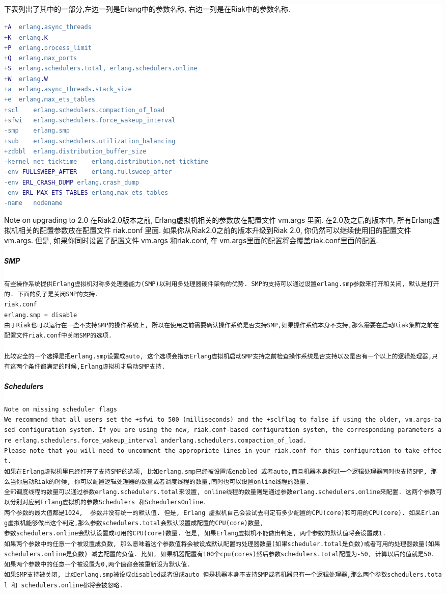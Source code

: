 
下表列出了其中的一部分,左边一列是Erlang中的参数名称, 右边一列是在Riak中的参数名称.
```Erlang parameter	Riak parameter
+A	erlang.async_threads
+K	erlang.K
+P	erlang.process_limit
+Q	erlang.max_ports
+S	erlang.schedulers.total, erlang.schedulers.online
+W	erlang.W
+a	erlang.async_threads.stack_size
+e	erlang.max_ets_tables
+scl	erlang.schedulers.compaction_of_load
+sfwi	erlang.schedulers.force_wakeup_interval
-smp	erlang.smp
+sub	erlang.schedulers.utilization_balancing
+zdbbl	erlang.distribution_buffer_size
-kernel net_ticktime	erlang.distribution.net_ticktime
-env FULLSWEEP_AFTER	erlang.fullsweep_after
-env ERL_CRASH_DUMP	erlang.crash_dump
-env ERL_MAX_ETS_TABLES	erlang.max_ets_tables
-name	nodename
```
Note on upgrading to 2.0
在Riak2.0版本之前, Erlang虚拟机相关的参数放在配置文件 vm.args 里面. 在2.0及之后的版本中, 所有Erlang虚拟机相关的配置参数放在配置文件 riak.conf 里面. 如果你从Riak2.0之前的版本升级到Riak 2.0, 你仍然可以继续使用旧的配置文件 vm.args. 但是, 如果你同时设置了配置文件 vm.args 和riak.conf,  在 vm.args里面的配置将会覆盖riak.conf里面的配置.
##### SMP 
    有些操作系统提供Erlang虚拟机对称多处理器能力(SMP)以利用多处理器硬件架构的优势. SMP的支持可以通过设置erlang.smp参数来打开和关闭, 默认是打开的. 下面的例子是关闭SMP的支持.
    riak.conf
    erlang.smp = disable
    由于Riak也可以运行在一些不支持SMP的操作系统上, 所以在使用之前需要确认操作系统是否支持SMP,如果操作系统本身不支持,那么需要在启动Riak集群之前在配置文件riak.conf中关闭SMP的选项.
    
    比较安全的一个选择是把erlang.smp设置成auto, 这个选项会指示Erlang虚拟机启动SMP支持之前检查操作系统是否支持以及是否有一个以上的逻辑处理器,只有这两个条件都满足的时候,Erlang虚拟机才启动SMP支持.
    
##### Schedulers
    Note on missing scheduler flags
    We recommend that all users set the +sfwi to 500 (milliseconds) and the +sclflag to false if using the older, vm.args-based configuration system. If you are using the new, riak.conf-based configuration system, the corresponding parameters are erlang.schedulers.force_wakeup_interval anderlang.schedulers.compaction_of_load.
    Please note that you will need to uncomment the appropriate lines in your riak.conf for this configuration to take effect.
    如果在Erlang虚拟机里已经打开了支持SMP的选项, 比如erlang.smp已经被设置成enabled 或者auto,而且机器本身超过一个逻辑处理器同时也支持SMP, 那么当你启动Riak的时候, 你可以配置逻辑处理器的数量或者调度线程的数量,同时也可以设置online线程的数量. 
    全部调度线程的数量可以通过参数erlang.schedulers.total来设置, online线程的数量则是通过参数erlang.schedulers.online来配置. 这两个参数可以分别对应到Erlang虚拟机的参数Schedulers 和SchedulersOnline.
    两个参数的最大值都是1024,  参数并没有统一的默认值. 但是, Erlang 虚拟机自己会尝试去判定有多少配置的CPU(core)和可用的CPU(core). 如果Erlang虚拟机能够做出这个判定,那么参数schedulers.total会默认设置成配置的CPU(core)数量,
    参数schedulers.online会默认设置成可用的CPU(core)数量. 但是, 如果Erlang虚拟机不能做出判定, 两个参数的默认值将会设置成1.
    如果两个参数中的任意一个被设置成负数, 那么意味着这个参数值将会被设成默认配置的处理器数量(如果scheduler.total是负数)或者可用的处理器数量(如果schedulers.online是负数) 减去配置的负值. 比如, 如果机器配置有100个cpu(cores)然后参数schedulers.total配置为-50, 计算以后的值就是50. 
    如果两个参数中的任意一个被设置为0,两个值都会被重新设为默认值.
    如果SMP支持被关闭, 比如erlang.smp被设成disabled或者设成auto 但是机器本身不支持SMP或者机器只有一个逻辑处理器,那么两个参数schedulers.total 和 schedulers.online都将会被忽略.
    